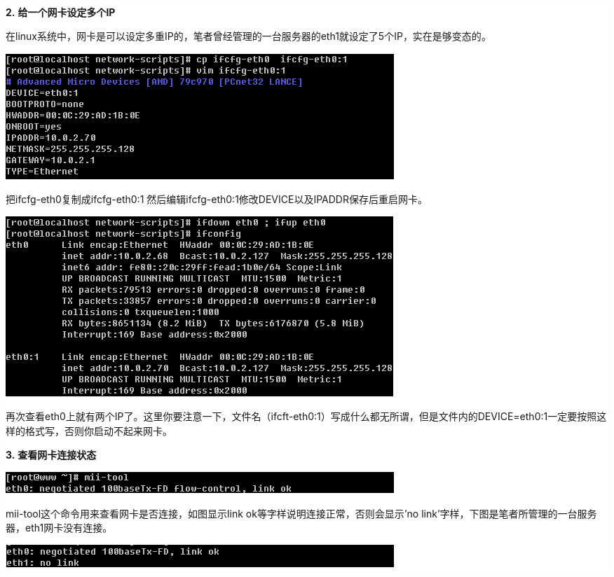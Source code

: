 <span>**2\.** </span><span>**给一个网卡设定多个**</span><span>**IP**</span>

<span>在</span><span>linux</span><span>系统中，网卡是可以设定多重</span><span>IP</span><span>的，笔者曾经管理的一台服务器的</span><span>eth1</span><span>就设定了</span><span>5</span><span>个</span><span>IP</span><span>，实在是够变态的</span><span>。</span>

<span>![15_52.png.jpg](images/15_52.png.jpg)</span>

<span>把</span><span>ifcfg-eth0</span><span>复制成</span><span>ifcfg-eth0:1</span> <span>然后编辑</span><span>ifcfg-eth0:1</span><span>修改</span><span>DEVICE</span><span>以及</span><span>IPADDR</span><span>保存后重启网卡</span><span>。</span>

<span>![15_53.png.jpg](images/15_53.png.jpg)</span>

<span>再次查看</span><span>eth0</span><span>上就有两个</span><span>IP</span><span>了</span><span>。</span><span>这里你要注意一下，文件名（</span><span>ifcft-eth0:1</span><span>）写成什么都无所谓，但是文件内的</span><span>DEVICE=eth0:1</span><span>一定要按照这样的格式写，否则你启动不起来网卡</span><span>。</span>

<span>**3\.** </span><span>**查看网卡连接状态**</span>

<span>![15_54.png.jpg](images/15_54.png.jpg)</span>

<span>mii-tool</span><span>这个命令用来查看网卡是否连接，如图显示</span><span>link ok</span><span>等字样说明连接正常，否则会显示</span><span>’</span><span>no link</span><span>’</span><span>字样，下图是笔者所管理的一台服务器，</span><span>eth1</span><span>网卡没有连接</span><span>。</span>

<span>![15_55.png.jpg](images/15_55.png.jpg)</span>
